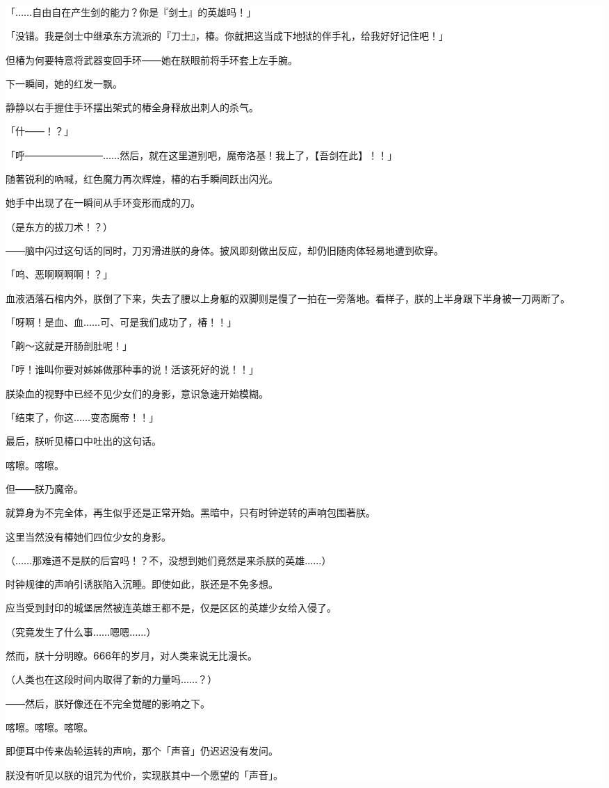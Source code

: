 「……自由自在产生剑的能力？你是『剑士』的英雄吗！」

「没错。我是剑士中继承东方流派的『刀士』，椿。你就把这当成下地狱的伴手礼，给我好好记住吧！」

但椿为何要特意将武器变回手环——她在朕眼前将手环套上左手腕。

下一瞬间，她的红发一飘。

静静以右手握住手环摆出架式的椿全身释放出刺人的杀气。

「什——！？」

「呼————————……然后，就在这里道别吧，魔帝洛基！我上了，【吾剑在此】！！」

随著锐利的吶喊，红色魔力再次辉煌，椿的右手瞬间跃出闪光。

她手中出现了在一瞬间从手环变形而成的刀。

（是东方的拔刀术！？）

——脑中闪过这句话的同时，刀刃滑进朕的身体。披风即刻做出反应，却仍旧随肉体轻易地遭到砍穿。

「呜、恶啊啊啊啊！？」

血液洒落石棺内外，朕倒了下来，失去了腰以上身躯的双脚则是慢了一拍在一旁落地。看样子，朕的上半身跟下半身被一刀两断了。

「呀啊！是血、血……可、可是我们成功了，椿！！」

「齁～这就是开肠剖肚呢！」

「哼！谁叫你要对姊姊做那种事的说！活该死好的说！！」

朕染血的视野中已经不见少女们的身影，意识急速开始模糊。

「结束了，你这……变态魔帝！！」

最后，朕听见椿口中吐出的这句话。

喀嚓。喀嚓。

但——朕乃魔帝。

就算身为不完全体，再生似乎还是正常开始。黑暗中，只有时钟逆转的声响包围著朕。

这里当然没有椿她们四位少女的身影。

（……那难道不是朕的后宫吗！？不，没想到她们竟然是来杀朕的英雄……）

时钟规律的声响引诱朕陷入沉睡。即使如此，朕还是不免多想。

应当受到封印的城堡居然被连英雄王都不是，仅是区区的英雄少女给入侵了。

（究竟发生了什么事……嗯嗯……）

然而，朕十分明瞭。666年的岁月，对人类来说无比漫长。

（人类也在这段时间内取得了新的力量吗……？）

——然后，朕好像还在不完全觉醒的影响之下。

喀嚓。喀嚓。喀嚓。

即便耳中传来齿轮运转的声响，那个「声音」仍迟迟没有发问。

朕没有听见以朕的诅咒为代价，实现朕其中一个愿望的「声音」。
